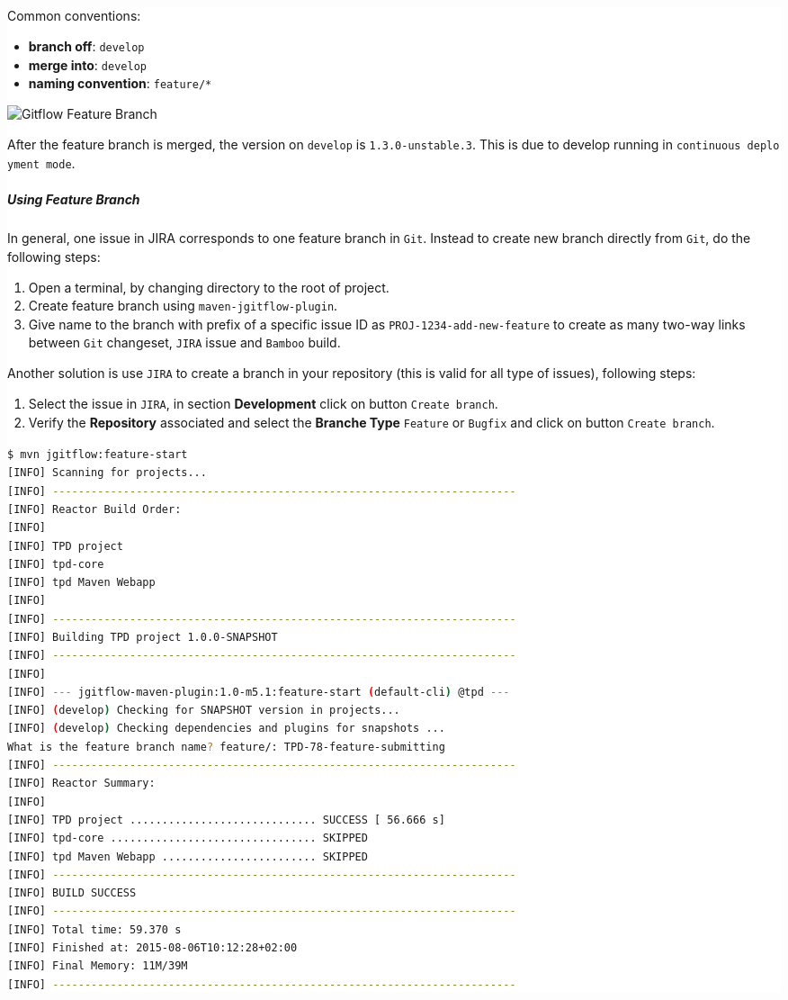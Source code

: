 Common conventions:

* **branch off**: `develop`
* **merge into**: `develop`
* **naming convention**: `feature/*`

![Gitflow Feature Branch][workflow-features]

After the feature branch is merged, the version on `develop` is `1.3.0-unstable.3`. This is due to develop running in `continuous deployment mode`.

##### Using Feature Branch

In general, one issue in JIRA corresponds to one feature branch in `Git`. Instead to create new branch directly from `Git`, do the following steps:

1. Open a terminal, by changing directory to the root of project.
2. Create feature branch using `maven-jgitflow-plugin`.
3. Give name to the branch with prefix of a specific issue ID as `PROJ-1234-add-new-feature` to create as many two-way links between `Git` changeset, `JIRA` issue and `Bamboo` build.

Another solution is use `JIRA` to create a branch in your repository (this is valid for all type of issues), following steps:

1. Select the issue in `JIRA`, in section **Development** click on button `Create branch`.
2. Verify the **Repository** associated and select the **Branche Type** `Feature` or `Bugfix` and click on button `Create branch`.

```bash
$ mvn jgitflow:feature-start
[INFO] Scanning for projects...
[INFO] ------------------------------------------------------------------------
[INFO] Reactor Build Order:
[INFO]
[INFO] TPD project
[INFO] tpd-core
[INFO] tpd Maven Webapp
[INFO]
[INFO] ------------------------------------------------------------------------
[INFO] Building TPD project 1.0.0-SNAPSHOT
[INFO] ------------------------------------------------------------------------
[INFO]
[INFO] --- jgitflow-maven-plugin:1.0-m5.1:feature-start (default-cli) @tpd ---
[INFO] (develop) Checking for SNAPSHOT version in projects...
[INFO] (develop) Checking dependencies and plugins for snapshots ...
What is the feature branch name? feature/: TPD-78-feature-submitting
[INFO] ------------------------------------------------------------------------
[INFO] Reactor Summary:
[INFO]
[INFO] TPD project ............................. SUCCESS [ 56.666 s]
[INFO] tpd-core ................................ SKIPPED
[INFO] tpd Maven Webapp ........................ SKIPPED
[INFO] ------------------------------------------------------------------------
[INFO] BUILD SUCCESS
[INFO] ------------------------------------------------------------------------
[INFO] Total time: 59.370 s
[INFO] Finished at: 2015-08-06T10:12:28+02:00
[INFO] Final Memory: 11M/39M
[INFO] ------------------------------------------------------------------------
```


[nvie]: http://nvie.com/posts/a-successful-git-branching-model/
[semver]: http://semver.org/
[git-workflow]: images/dev/git-workflow.png
[workflow-features]: images/dev/workflow-features.png
[workflow-hotfix]: images/dev/workflow-hotfix.png
[workflow-release]: images/dev/workflow-release.png